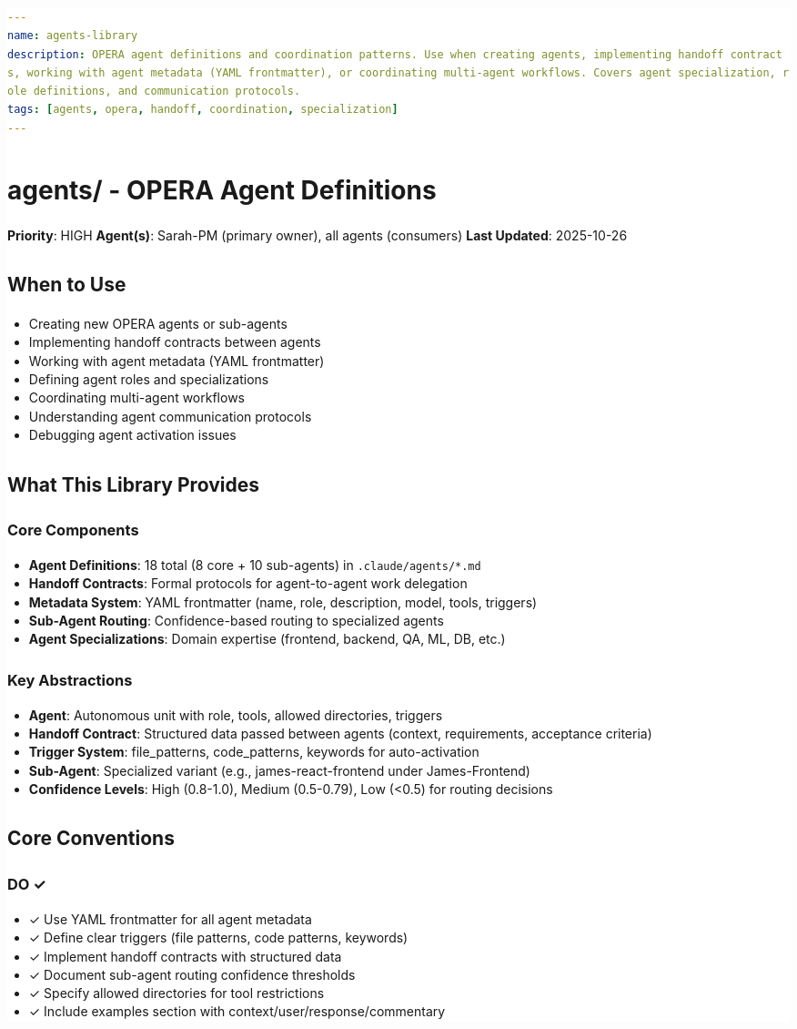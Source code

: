 ```yaml
---
name: agents-library
description: OPERA agent definitions and coordination patterns. Use when creating agents, implementing handoff contracts, working with agent metadata (YAML frontmatter), or coordinating multi-agent workflows. Covers agent specialization, role definitions, and communication protocols.
tags: [agents, opera, handoff, coordination, specialization]
---
```


# agents/ - OPERA Agent Definitions

**Priority**: HIGH
**Agent(s)**: Sarah-PM (primary owner), all agents (consumers)
**Last Updated**: 2025-10-26

## When to Use

- Creating new OPERA agents or sub-agents
- Implementing handoff contracts between agents
- Working with agent metadata (YAML frontmatter)
- Defining agent roles and specializations
- Coordinating multi-agent workflows
- Understanding agent communication protocols
- Debugging agent activation issues

## What This Library Provides

### Core Components
- **Agent Definitions**: 18 total (8 core + 10 sub-agents) in `.claude/agents/*.md`
- **Handoff Contracts**: Formal protocols for agent-to-agent work delegation
- **Metadata System**: YAML frontmatter (name, role, description, model, tools, triggers)
- **Sub-Agent Routing**: Confidence-based routing to specialized agents
- **Agent Specializations**: Domain expertise (frontend, backend, QA, ML, DB, etc.)

### Key Abstractions
- **Agent**: Autonomous unit with role, tools, allowed directories, triggers
- **Handoff Contract**: Structured data passed between agents (context, requirements, acceptance criteria)
- **Trigger System**: file_patterns, code_patterns, keywords for auto-activation
- **Sub-Agent**: Specialized variant (e.g., james-react-frontend under James-Frontend)
- **Confidence Levels**: High (0.8-1.0), Medium (0.5-0.79), Low (<0.5) for routing decisions

## Core Conventions

### DO ✓
- ✓ Use YAML frontmatter for all agent metadata
- ✓ Define clear triggers (file patterns, code patterns, keywords)
- ✓ Implement handoff contracts with structured data
- ✓ Document sub-agent routing confidence thresholds
- ✓ Specify allowed directories for tool restrictions
- ✓ Include examples section with context/user/response/commentary
